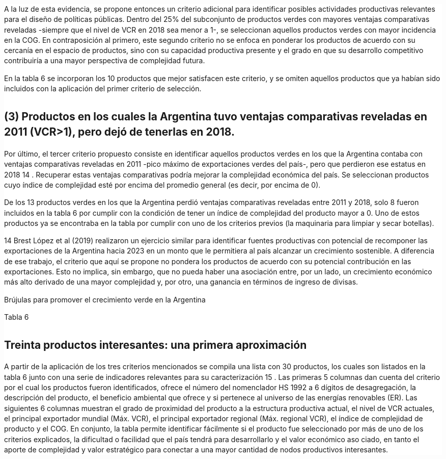 A la luz de esta evidencia, se propone entonces un criterio adicional para identificar posibles actividades productivas relevantes para el diseño de políticas públicas. Dentro del 25% del subconjunto de productos verdes con mayores ventajas comparativas reveladas -siempre que el nivel de VCR en 2018 sea menor a 1-, se seleccionan aquellos productos verdes con mayor incidencia en la COG. En contraposición al primero, este segundo criterio no se enfoca en ponderar los productos de acuerdo con su cercanía en el espacio de productos, sino con su capacidad productiva presente y el grado en que su desarrollo competitivo contribuiría a una mayor perspectiva de complejidad futura.

En la tabla 6 se incorporan los 10 productos que mejor satisfacen este criterio, y se omiten aquellos productos que ya habían sido incluidos con la aplicación del primer criterio de selección.

## (3) Productos en los cuales la Argentina tuvo ventajas comparativas reveladas en 2011 (VCR&gt;1), pero dejó de tenerlas en 2018.

Por último, el tercer criterio propuesto consiste en identificar aquellos productos verdes en los que la Argentina contaba con ventajas comparativas reveladas en 2011 -pico máximo de exportaciones verdes del país-, pero que perdieron ese estatus en 2018 14 . Recuperar estas ventajas comparativas podría mejorar la complejidad económica del país. Se seleccionan productos cuyo índice de complejidad esté por encima del promedio general (es decir, por encima de 0).

De los 13 productos verdes en los que la Argentina perdió ventajas comparativas reveladas entre 2011 y 2018, solo 8 fueron incluidos en la tabla 6 por cumplir con la condición de tener un índice de complejidad del producto mayor a 0. Uno de estos productos ya se encontraba en la tabla por cumplir con uno de los criterios previos (la maquinaria para limpiar y secar botellas).

14 Brest López et al (2019) realizaron un ejercicio similar para identificar fuentes productivas con potencial de recomponer las exportaciones de la Argentina hacia 2023 en un monto que le permitiera al país alcanzar un crecimiento sostenible. A diferencia de ese trabajo, el criterio que aquí se propone no pondera los productos de acuerdo con su potencial contribución en las exportaciones. Esto no implica, sin embargo, que no pueda haber una asociación entre, por un lado, un crecimiento económico más alto derivado de una mayor complejidad y, por otro, una ganancia en términos de ingreso de divisas.

Brújulas para promover el crecimiento verde en la Argentina

Tabla 6

## Treinta productos interesantes: una primera aproximación

A partir de la aplicación de  los tres criterios mencionados se compila una lista con 30 productos, los cuales son listados en la tabla 6 junto con una serie de indicadores relevantes para su caracterización 15 . Las primeras 5 columnas dan cuenta del criterio por el cual los productos fueron identificados, ofrece el número del nomenclador HS 1992 a 6 dígitos de desagregación, la descripción del producto, el beneficio ambiental que ofrece y si pertenece al universo de las energías renovables (ER). Las siguientes 6 columnas muestran el grado de proximidad del producto a la estructura productiva actual, el nivel de VCR actuales, el principal exportador mundial (Máx. VCR), el principal exportador regional (Máx. regional VCR), el índice de complejidad de producto y el COG. En conjunto, la tabla permite identificar fácilmente si el producto fue seleccionado por más de uno de los criterios explicados, la dificultad o facilidad que el país tendrá para desarrollarlo y el valor económico aso ciado, en tanto el aporte de complejidad y valor estratégico para conectar a una mayor cantidad de nodos productivos interesantes.

